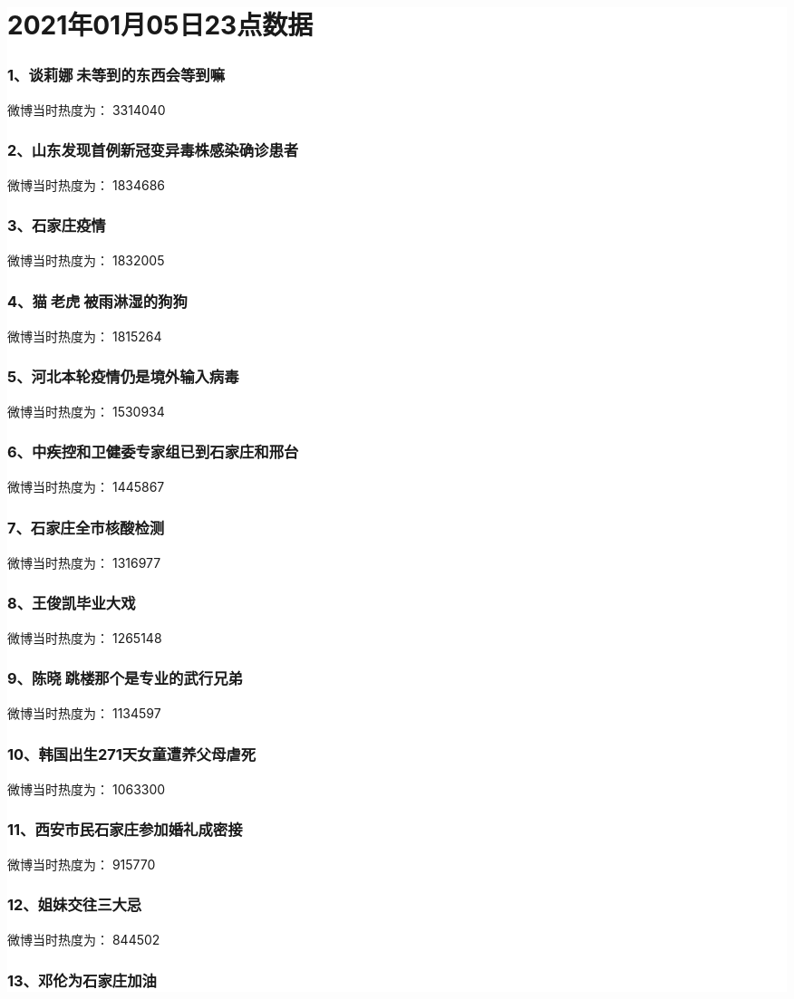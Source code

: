 #  2021年01月05日23点数据

### 1、谈莉娜 未等到的东西会等到嘛

微博当时热度为： 3314040

### 2、山东发现首例新冠变异毒株感染确诊患者

微博当时热度为： 1834686

### 3、石家庄疫情

微博当时热度为： 1832005

### 4、猫 老虎 被雨淋湿的狗狗

微博当时热度为： 1815264

### 5、河北本轮疫情仍是境外输入病毒

微博当时热度为： 1530934

### 6、中疾控和卫健委专家组已到石家庄和邢台

微博当时热度为： 1445867

### 7、石家庄全市核酸检测

微博当时热度为： 1316977

### 8、王俊凯毕业大戏

微博当时热度为： 1265148

### 9、陈晓 跳楼那个是专业的武行兄弟

微博当时热度为： 1134597

### 10、韩国出生271天女童遭养父母虐死

微博当时热度为： 1063300

### 11、西安市民石家庄参加婚礼成密接

微博当时热度为： 915770

### 12、姐妹交往三大忌

微博当时热度为： 844502

### 13、邓伦为石家庄加油
